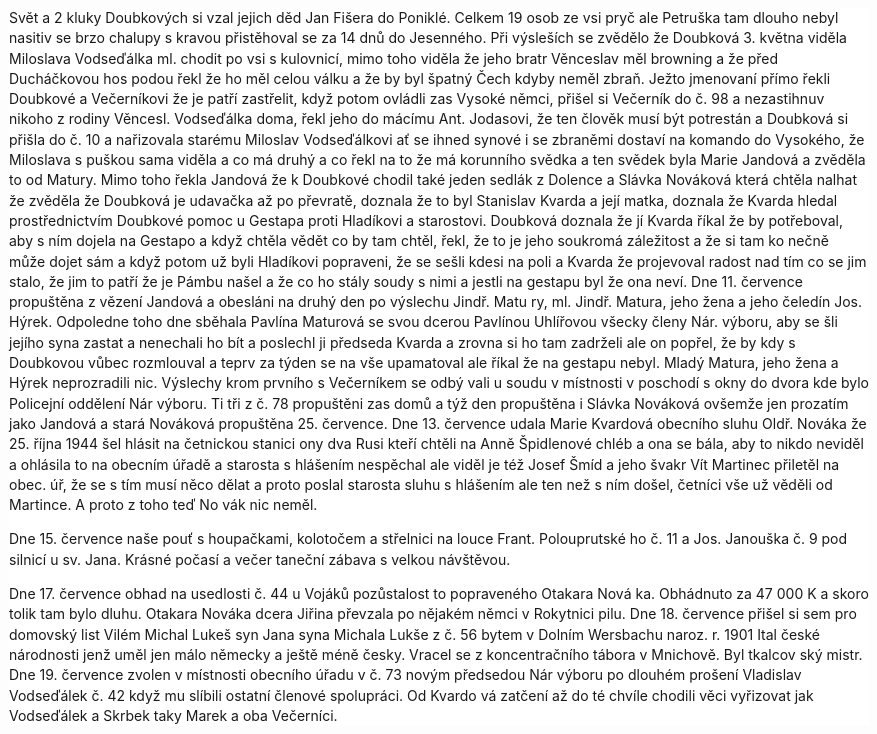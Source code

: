 Svět a 2 kluky Doubkových si vzal jejich děd Jan Fišera do Poniklé. Celkem 19 osob ze vsi pryč ale
Petruška tam dlouho nebyl nasitiv se brzo chalupy s kravou přistěhoval se za 14 dnů do Jesenného.
Při výsleších se zvědělo že Doubková 3. května viděla Miloslava Vodseďálka ml. chodit po vsi
s kulovnicí, mimo toho viděla že jeho bratr Věnceslav měl browning a že před Ducháčkovou hos­
podou řekl že ho měl celou válku a že by byl špatný Čech kdyby neměl zbraň. Ježto jmenovaní
přímo řekli Doubkové a Večerníkovi že je patří zastřelit, když potom ovládli zas Vysoké němci,
přišel si Večerník do č. 98 a nezastihnuv nikoho z rodiny Věncesl. Vodseďálka doma, řekl jeho do­
mácímu Ant. Jodasovi, že ten člověk musí být potrestán a Doubková si přišla do č. 10 a nařizovala
starému Miloslav Vodseďálkovi ať se ihned synové i se zbraněmi dostaví na komando do Vysokého,
že Miloslava s puškou sama viděla a co má druhý a co řekl na to že má korunního svědka a ten
svědek byla Marie Jandová a zvěděla to od Matury.
Mimo toho řekla Jandová že k Doubkové chodil také jeden sedlák z Dolence a Slávka Nováková
která chtěla nalhat že zvěděla že Doubková je udavačka až po převratě, doznala že to byl Stanislav
Kvarda a její matka, doznala že Kvarda hledal prostřednictvím Doubkové pomoc u Gestapa proti
Hladíkovi a starostovi. Doubková doznala že jí Kvarda říkal že by potřeboval, aby s ním dojela na
Gestapo a když chtěla vědět co by tam chtěl, řekl, že to je jeho soukromá záležitost a že si tam ko­
nečně může dojet sám a když potom už byli Hladíkovi popraveni, že se sešli kdesi na poli a Kvarda
že projevoval radost nad tím co se jim stalo, že jim to patří že je Pámbu našel a že co ho stály soudy
s nimi a jestli na gestapu byl že ona neví.
Dne 11. července propuštěna z vězení Jandová a obesláni na druhý den po výslechu Jindř. Matu­
ry, ml. Jindř. Matura, jeho žena a jeho čeledín Jos. Hýrek. Odpoledne toho dne sběhala Pavlína
Maturová se svou dcerou Pavlínou Uhlířovou všecky členy Nár. výboru, aby se šli jejího syna zastat
a nenechali ho bít a poslechl ji předseda Kvarda a zrovna si ho tam zadrželi ale on popřel, že by kdy
s Doubkovou vůbec rozmlouval a teprv za týden se na vše upamatoval ale říkal že na gestapu nebyl.
Mladý Matura, jeho žena a Hýrek neprozradili nic. Výslechy krom prvního s Večerníkem se odbý­
vali u soudu v místnosti v poschodí s okny do dvora kde bylo Policejní oddělení Nár výboru. Ti tři
z č. 78 propuštěni zas domů a týž den propuštěna i Slávka Nováková ovšemže jen prozatím jako
Jandová a stará Nováková propuštěna 25. července.
Dne 13. července udala Marie Kvardová obecního sluhu Oldř. Nováka že 25. října 1944 šel hlásit
na četnickou stanici ony dva Rusi kteří chtěli na Anně Špidlenové chléb a ona se bála, aby to nikdo
neviděl a ohlásila to na obecním úřadě a starosta s hlášením nespěchal ale viděl je též Josef Šmíd
a jeho švakr Vít Martinec přiletěl na obec. úř, že se s tím musí něco dělat a proto poslal starosta
sluhu s hlášením ale ten než s ním došel, četníci vše už věděli od Martince. A proto z toho teď No­
vák nic neměl.

Dne 15. července naše pouť s houpačkami, kolotočem a střelnici na louce Frant. Polouprutské­
ho č. 11 a Jos. Janouška č. 9 pod silnicí u sv. Jana. Krásné počasí a večer taneční zábava s velkou
návštěvou.

Dne 17. července obhad na usedlosti č. 44 u Vojáků pozůstalost to popraveného Otakara Nová­
ka. Obhádnuto za 47 000 K a skoro tolik tam bylo dluhu. Otakara Nováka dcera Jiřina převzala po
nějakém němci v Rokytnici pilu.
Dne 18. července přišel si sem pro domovský list Vilém Michal Lukeš syn Jana syna Michala
Lukše z č. 56 bytem v Dolním Wersbachu naroz. r. 1901 Ital české národnosti jenž uměl jen
málo německy a ještě méně česky. Vracel se z koncentračního tábora v Mnichově. Byl tkalcov­
ský mistr.
Dne 19. července zvolen v místnosti obecního úřadu v č. 73 novým předsedou Nár výboru po
dlouhém prošení Vladislav Vodseďálek č. 42 když mu slíbili ostatní členové spolupráci. Od Kvardo­
vá zatčení až do té chvíle chodili věci vyřizovat jak Vodseďálek a Skrbek taky Marek a oba Večerníci.
